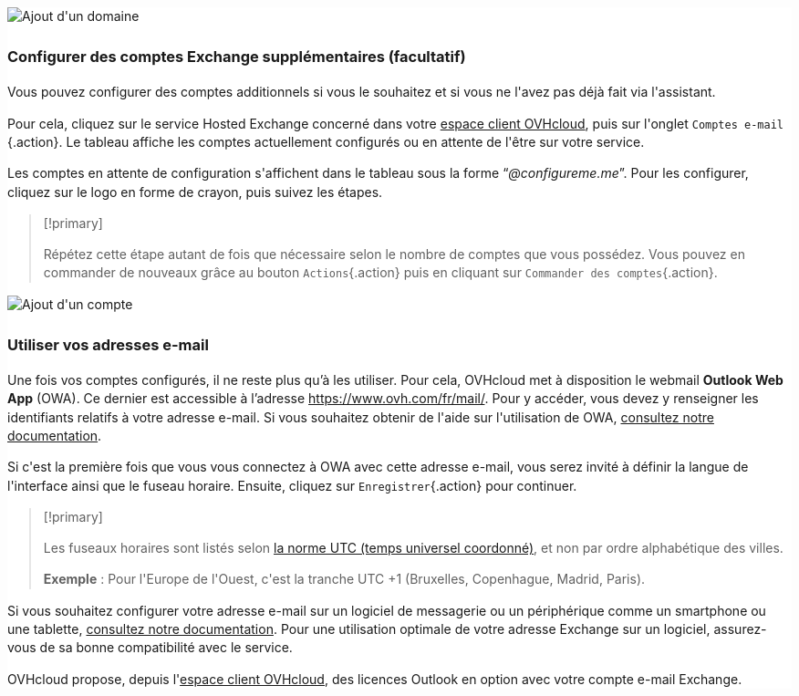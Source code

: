 ![Ajout d'un domaine](images/first-steps-hosted-exchange-add-domain.png)

### Configurer des comptes Exchange supplémentaires (facultatif)

Vous pouvez configurer des comptes additionnels si vous le souhaitez et si vous ne l'avez pas déjà fait via l'assistant.

Pour cela, cliquez sur le service Hosted Exchange concerné dans votre [espace client OVHcloud](https://www.ovh.com/auth/?action=gotomanager&from=https://www.ovh.com/fr/&ovhSubsidiary=fr), puis sur l'onglet `Comptes e-mail`{.action}. Le tableau affiche les comptes actuellement configurés ou en attente de l'être sur votre service.

Les comptes en attente de configuration s'affichent dans le tableau sous la forme “*@configureme.me*”. Pour les configurer, cliquez sur le logo en forme de crayon, puis suivez les étapes.

> [!primary]
>
> Répétez cette étape autant de fois que nécessaire selon le nombre de comptes que vous possédez. Vous pouvez en commander de nouveaux grâce au bouton `Actions`{.action} puis en cliquant sur `Commander des comptes`{.action}.
>

![Ajout d'un compte](images/first-steps-hosted-exchange-add-account.png)

### Utiliser vos adresses e-mail

Une fois vos comptes configurés, il ne reste plus qu’à les utiliser. Pour cela, OVHcloud met à disposition le webmail **Outlook Web App** (OWA). Ce dernier est accessible à l’adresse <https://www.ovh.com/fr/mail/>. Pour y accéder, vous devez y renseigner les identifiants relatifs à votre adresse e-mail. Si vous souhaitez obtenir de l'aide sur l'utilisation de OWA, [consultez notre documentation](/products/web-cloud-email-collaborative-solutions-microsoft-exchange).

Si c'est la première fois que vous vous connectez à OWA avec cette adresse e-mail, vous serez invité à définir la langue de l'interface ainsi que le fuseau horaire. Ensuite, cliquez sur `Enregistrer`{.action} pour continuer.

> [!primary]
>
> Les fuseaux horaires sont listés selon [la norme UTC (temps universel coordonné)](https://en.wikipedia.org/wiki/Coordinated_Universal_Time#/media/File:World_Time_Zones_Map.png), et non par ordre alphabétique des villes.
>
> **Exemple** : Pour l'Europe de l'Ouest, c'est la tranche UTC +1 (Bruxelles, Copenhague, Madrid, Paris).

Si vous souhaitez configurer votre adresse e-mail sur un logiciel de messagerie ou un périphérique comme un smartphone ou une tablette, [consultez notre documentation](/products/web-cloud-email-collaborative-solutions-microsoft-exchange). Pour une utilisation optimale de votre adresse Exchange sur un logiciel, assurez-vous de sa bonne compatibilité avec le service.

OVHcloud propose, depuis l'[espace client OVHcloud](https://www.ovh.com/auth/?action=gotomanager&from=https://www.ovh.com/fr/&ovhSubsidiary=fr), des licences Outlook en option avec votre compte e-mail Exchange.
